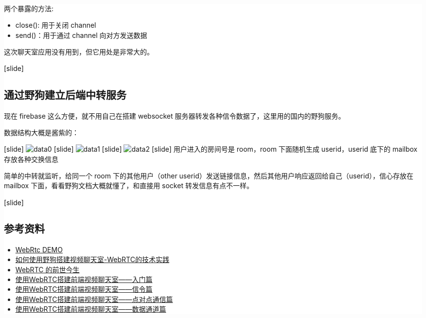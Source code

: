 两个暴露的方法:
* close(): 用于关闭 channel
* send()：用于通过 channel 向对方发送数据

这次聊天室应用没有用到，但它用处是非常大的。

[slide]


## 通过野狗建立后端中转服务

现在 firebase 这么方便，就不用自己在搭建 websocket 服务器转发各种信令数据了，这里用的国内的野狗服务。

数据结构大概是酱紫的：

[slide]
![data0](http://7xodob.com1.z0.glb.clouddn.com/data0.png)
[slide]
![data1](http://7xodob.com1.z0.glb.clouddn.com/data1.png)
[slide]
![data2](http://7xodob.com1.z0.glb.clouddn.com/data2.png)
[slide]
用户进入的房间号是 room，room 下面随机生成 userid，userid 底下的 mailbox 存放各种交换信息

简单的中转就监听，给同一个 room 下的其他用户（other userid）发送链接信息，然后其他用户响应返回给自己（userid），信心存放在 mailbox 下面，看看野狗文档大概就懂了，和直接用 socket 转发信息有点不一样。


[slide]


## 参考资料

* [WebRtc DEMO](https://github.com/webrtc/samples)
* [如何使用野狗搭建视频聊天室-WebRTC的技术实践](https://blog.wilddog.com/?p=1354)
* [WebRTC 的前世今生](https://blog.coding.net/blog/getting-started-with-webrtc)
* [使用WebRTC搭建前端视频聊天室——入门篇](https://segmentfault.com/a/1190000000436544)
* [使用WebRTC搭建前端视频聊天室——信令篇](https://segmentfault.com/a/1190000000439103)
* [使用WebRTC搭建前端视频聊天室——点对点通信篇](https://segmentfault.com/a/1190000000733774)
* [使用WebRTC搭建前端视频聊天室——数据通道篇](https://segmentfault.com/a/1190000000733779)








